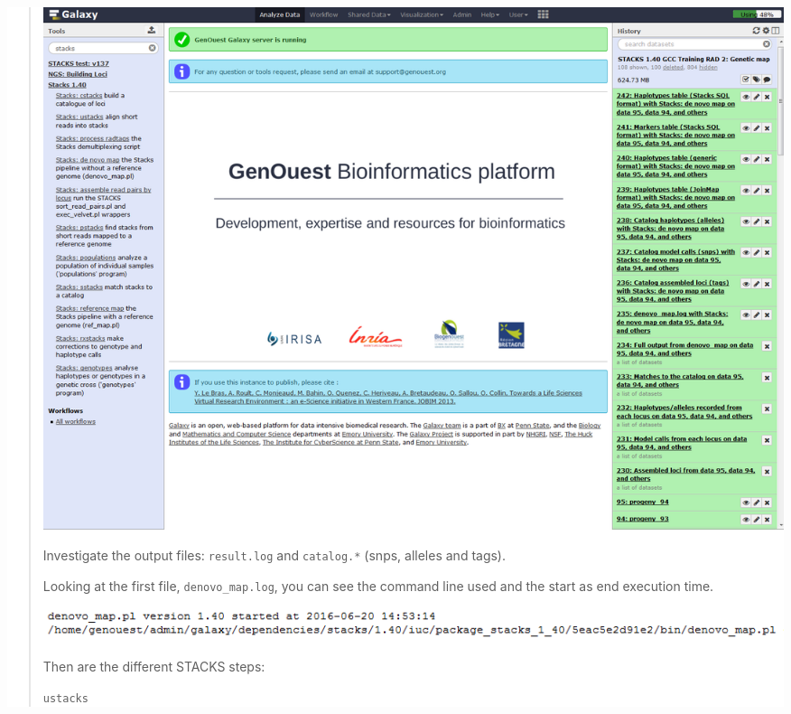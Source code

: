>    ![](../../images/RAD2_Genetic_Map/denovomap_out.png)
>
>    Investigate the output files: `result.log` and `catalog.*` (snps, alleles and tags).
>
>    Looking at the first file, `denovo_map.log`, you can see the command line used and the start as end execution time.
>
>    ![](../../images/RAD2_Genetic_Map/denovo_map_log_top.png)
>
>    Then are the different STACKS steps:
>
>    `ustacks`
>